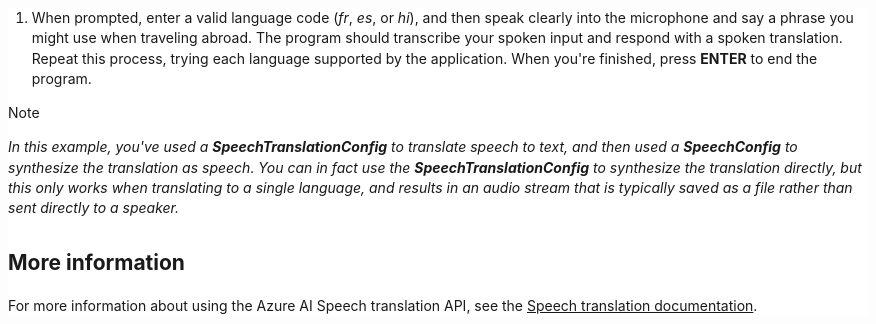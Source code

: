 1. When prompted, enter a valid language code (*fr*, *es*, or *hi*), and then speak clearly into the microphone and say a phrase you might use when traveling abroad. The program should transcribe your spoken input and respond with a spoken translation. Repeat this process, trying each language supported by the application. When you're finished, press **ENTER** to end the program.

> [!NOTE]
> *In this example, you've used a **SpeechTranslationConfig** to translate speech to text, and then used a **SpeechConfig** to synthesize the translation as speech. You can in fact use the **SpeechTranslationConfig** to synthesize the translation directly, but this only works when translating to a single language, and results in an audio stream that is typically saved as a file rather than sent directly to a speaker.*

## More information

For more information about using the Azure AI Speech translation API, see the [Speech translation documentation](/azure/ai-services/speech-service/speech-translation).